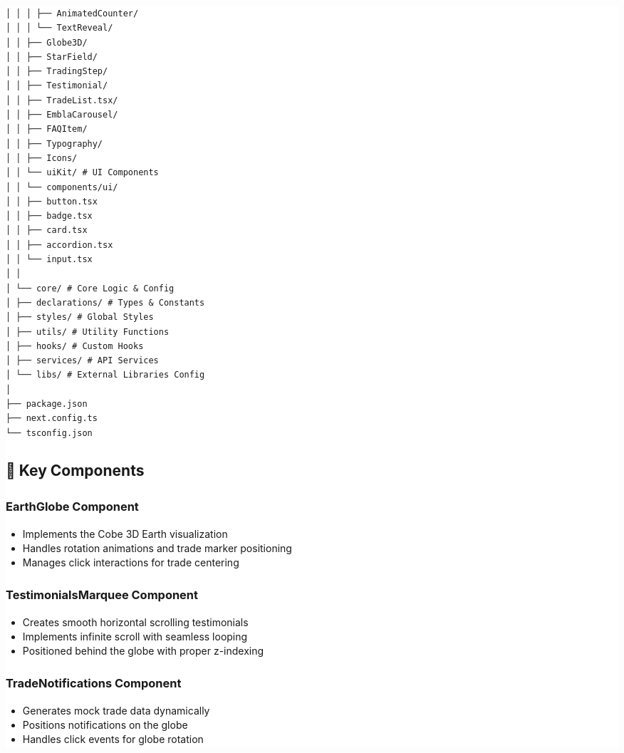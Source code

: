 ```
│ │ │ ├── AnimatedCounter/
│ │ │ └── TextReveal/
│ │ ├── Globe3D/
│ │ ├── StarField/
│ │ ├── TradingStep/
│ │ ├── Testimonial/
│ │ ├── TradeList.tsx/
│ │ ├── EmblaCarousel/
│ │ ├── FAQItem/
│ │ ├── Typography/
│ │ ├── Icons/
│ │ └── uiKit/ # UI Components
│ │ └── components/ui/
│ │ ├── button.tsx
│ │ ├── badge.tsx
│ │ ├── card.tsx
│ │ ├── accordion.tsx
│ │ └── input.tsx
│ │
│ └── core/ # Core Logic & Config
│ ├── declarations/ # Types & Constants
│ ├── styles/ # Global Styles
│ ├── utils/ # Utility Functions
│ ├── hooks/ # Custom Hooks
│ ├── services/ # API Services
│ └── libs/ # External Libraries Config
│
├── package.json
├── next.config.ts
└── tsconfig.json
```

## 🎨 Key Components

### EarthGlobe Component
- Implements the Cobe 3D Earth visualization
- Handles rotation animations and trade marker positioning
- Manages click interactions for trade centering

### TestimonialsMarquee Component
- Creates smooth horizontal scrolling testimonials
- Implements infinite scroll with seamless looping
- Positioned behind the globe with proper z-indexing

### TradeNotifications Component
- Generates mock trade data dynamically
- Positions notifications on the globe
- Handles click events for globe rotation
